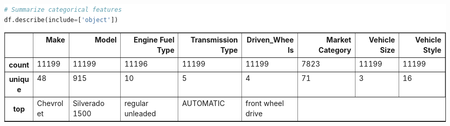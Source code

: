 

```python
# Summarize categorical features
df.describe(include=['object'])
```




<div>
<style scoped>
    .dataframe tbody tr th:only-of-type {
        vertical-align: middle;
    }

    .dataframe tbody tr th {
        vertical-align: top;
    }

    .dataframe thead th {
        text-align: right;
    }
</style>
<table border="1" class="dataframe">
  <thead>
    <tr style="text-align: right;">
      <th></th>
      <th>Make</th>
      <th>Model</th>
      <th>Engine Fuel Type</th>
      <th>Transmission Type</th>
      <th>Driven_Wheels</th>
      <th>Market Category</th>
      <th>Vehicle Size</th>
      <th>Vehicle Style</th>
    </tr>
  </thead>
  <tbody>
    <tr>
      <th>count</th>
      <td>11199</td>
      <td>11199</td>
      <td>11196</td>
      <td>11199</td>
      <td>11199</td>
      <td>7823</td>
      <td>11199</td>
      <td>11199</td>
    </tr>
    <tr>
      <th>unique</th>
      <td>48</td>
      <td>915</td>
      <td>10</td>
      <td>5</td>
      <td>4</td>
      <td>71</td>
      <td>3</td>
      <td>16</td>
    </tr>
    <tr>
      <th>top</th>
      <td>Chevrolet</td>
      <td>Silverado 1500</td>
      <td>regular unleaded</td>
      <td>AUTOMATIC</td>
      <td>front wheel drive</td>